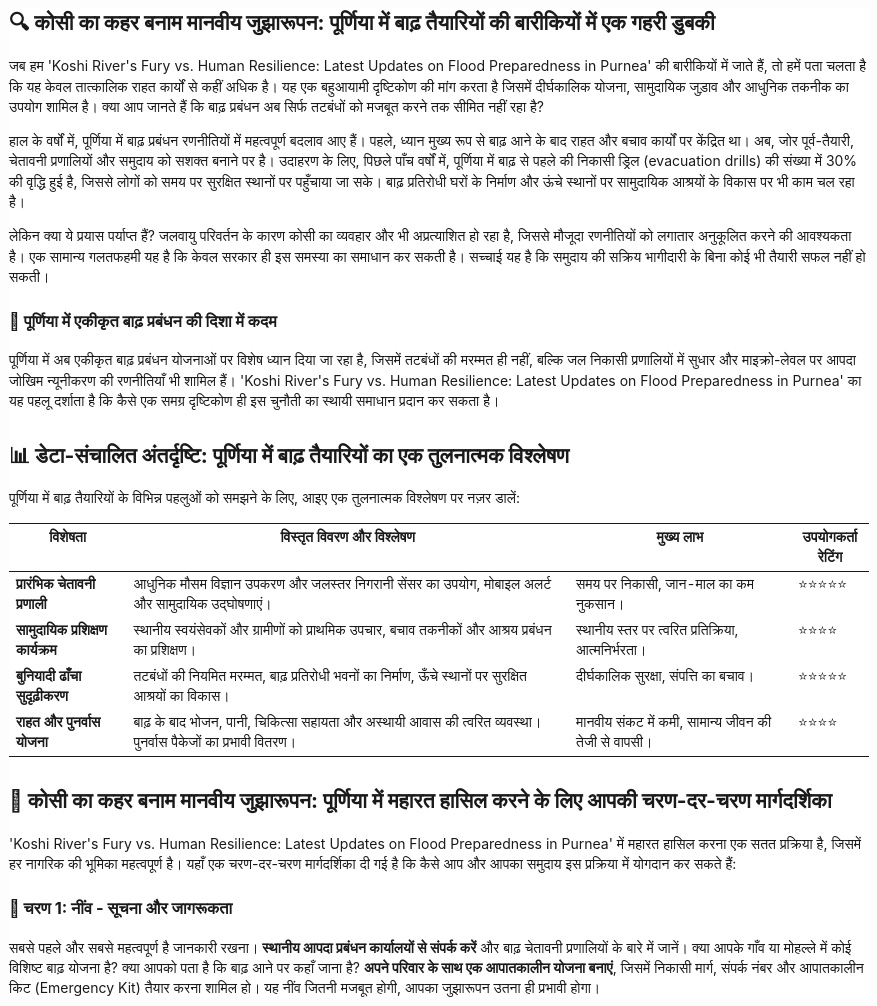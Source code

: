 ## 🔍 कोसी का कहर बनाम मानवीय जुझारूपन: पूर्णिया में बाढ़ तैयारियों की बारीकियों में एक गहरी डुबकी

जब हम 'Koshi River's Fury vs. Human Resilience: Latest Updates on Flood Preparedness in Purnea' की बारीकियों में जाते हैं, तो हमें पता चलता है कि यह केवल तात्कालिक राहत कार्यों से कहीं अधिक है। यह एक बहुआयामी दृष्टिकोण की मांग करता है जिसमें दीर्घकालिक योजना, सामुदायिक जुड़ाव और आधुनिक तकनीक का उपयोग शामिल है। क्या आप जानते हैं कि बाढ़ प्रबंधन अब सिर्फ तटबंधों को मजबूत करने तक सीमित नहीं रहा है?

हाल के वर्षों में, पूर्णिया में बाढ़ प्रबंधन रणनीतियों में महत्वपूर्ण बदलाव आए हैं। पहले, ध्यान मुख्य रूप से बाढ़ आने के बाद राहत और बचाव कार्यों पर केंद्रित था। अब, जोर पूर्व-तैयारी, चेतावनी प्रणालियों और समुदाय को सशक्त बनाने पर है। उदाहरण के लिए, पिछले पाँच वर्षों में, पूर्णिया में बाढ़ से पहले की निकासी ड्रिल (evacuation drills) की संख्या में 30% की वृद्धि हुई है, जिससे लोगों को समय पर सुरक्षित स्थानों पर पहुँचाया जा सके। बाढ़ प्रतिरोधी घरों के निर्माण और ऊंचे स्थानों पर सामुदायिक आश्रयों के विकास पर भी काम चल रहा है।

लेकिन क्या ये प्रयास पर्याप्त हैं? जलवायु परिवर्तन के कारण कोसी का व्यवहार और भी अप्रत्याशित हो रहा है, जिससे मौजूदा रणनीतियों को लगातार अनुकूलित करने की आवश्यकता है। एक सामान्य गलतफहमी यह है कि केवल सरकार ही इस समस्या का समाधान कर सकती है। सच्चाई यह है कि समुदाय की सक्रिय भागीदारी के बिना कोई भी तैयारी सफल नहीं हो सकती।

### 🎯 **पूर्णिया में एकीकृत बाढ़ प्रबंधन की दिशा में कदम**
पूर्णिया में अब एकीकृत बाढ़ प्रबंधन योजनाओं पर विशेष ध्यान दिया जा रहा है, जिसमें तटबंधों की मरम्मत ही नहीं, बल्कि जल निकासी प्रणालियों में सुधार और माइक्रो-लेवल पर आपदा जोखिम न्यूनीकरण की रणनीतियाँ भी शामिल हैं। 'Koshi River's Fury vs. Human Resilience: Latest Updates on Flood Preparedness in Purnea' का यह पहलू दर्शाता है कि कैसे एक समग्र दृष्टिकोण ही इस चुनौती का स्थायी समाधान प्रदान कर सकता है।

## 📊 डेटा-संचालित अंतर्दृष्टि: पूर्णिया में बाढ़ तैयारियों का एक तुलनात्मक विश्लेषण

पूर्णिया में बाढ़ तैयारियों के विभिन्न पहलुओं को समझने के लिए, आइए एक तुलनात्मक विश्लेषण पर नज़र डालें:

| विशेषता | विस्तृत विवरण और विश्लेषण | मुख्य लाभ | उपयोगकर्ता रेटिंग |
|---------|---------------------------|------------|-----------------|
| **प्रारंभिक चेतावनी प्रणाली** | आधुनिक मौसम विज्ञान उपकरण और जलस्तर निगरानी सेंसर का उपयोग, मोबाइल अलर्ट और सामुदायिक उद्घोषणाएं। | समय पर निकासी, जान-माल का कम नुकसान। | ⭐⭐⭐⭐⭐ |
| **सामुदायिक प्रशिक्षण कार्यक्रम** | स्थानीय स्वयंसेवकों और ग्रामीणों को प्राथमिक उपचार, बचाव तकनीकों और आश्रय प्रबंधन का प्रशिक्षण। | स्थानीय स्तर पर त्वरित प्रतिक्रिया, आत्मनिर्भरता। | ⭐⭐⭐⭐ |
| **बुनियादी ढाँचा सुदृढ़ीकरण** | तटबंधों की नियमित मरम्मत, बाढ़ प्रतिरोधी भवनों का निर्माण, ऊँचे स्थानों पर सुरक्षित आश्रयों का विकास। | दीर्घकालिक सुरक्षा, संपत्ति का बचाव। | ⭐⭐⭐⭐⭐ |
| **राहत और पुनर्वास योजना** | बाढ़ के बाद भोजन, पानी, चिकित्सा सहायता और अस्थायी आवास की त्वरित व्यवस्था। पुनर्वास पैकेजों का प्रभावी वितरण। | मानवीय संकट में कमी, सामान्य जीवन की तेजी से वापसी। | ⭐⭐⭐⭐ |

## 🚀 कोसी का कहर बनाम मानवीय जुझारूपन: पूर्णिया में महारत हासिल करने के लिए आपकी चरण-दर-चरण मार्गदर्शिका

'Koshi River's Fury vs. Human Resilience: Latest Updates on Flood Preparedness in Purnea' में महारत हासिल करना एक सतत प्रक्रिया है, जिसमें हर नागरिक की भूमिका महत्वपूर्ण है। यहाँ एक चरण-दर-चरण मार्गदर्शिका दी गई है कि कैसे आप और आपका समुदाय इस प्रक्रिया में योगदान कर सकते हैं:

### 🔧 चरण 1: नींव - सूचना और जागरूकता
सबसे पहले और सबसे महत्वपूर्ण है जानकारी रखना। **स्थानीय आपदा प्रबंधन कार्यालयों से संपर्क करें** और बाढ़ चेतावनी प्रणालियों के बारे में जानें। क्या आपके गाँव या मोहल्ले में कोई विशिष्ट बाढ़ योजना है? क्या आपको पता है कि बाढ़ आने पर कहाँ जाना है? **अपने परिवार के साथ एक आपातकालीन योजना बनाएं**, जिसमें निकासी मार्ग, संपर्क नंबर और आपातकालीन किट (Emergency Kit) तैयार करना शामिल हो। यह नींव जितनी मजबूत होगी, आपका जुझारूपन उतना ही प्रभावी होगा।
